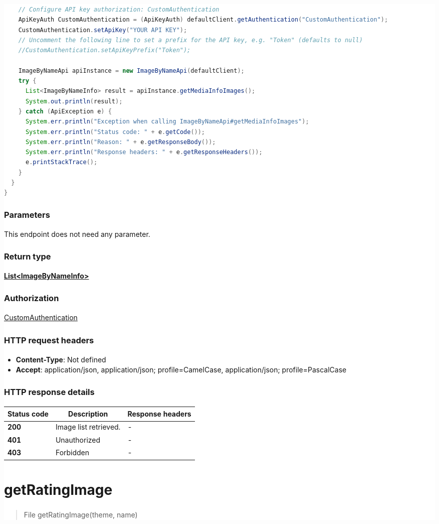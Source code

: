 ```java
    // Configure API key authorization: CustomAuthentication
    ApiKeyAuth CustomAuthentication = (ApiKeyAuth) defaultClient.getAuthentication("CustomAuthentication");
    CustomAuthentication.setApiKey("YOUR API KEY");
    // Uncomment the following line to set a prefix for the API key, e.g. "Token" (defaults to null)
    //CustomAuthentication.setApiKeyPrefix("Token");

    ImageByNameApi apiInstance = new ImageByNameApi(defaultClient);
    try {
      List<ImageByNameInfo> result = apiInstance.getMediaInfoImages();
      System.out.println(result);
    } catch (ApiException e) {
      System.err.println("Exception when calling ImageByNameApi#getMediaInfoImages");
      System.err.println("Status code: " + e.getCode());
      System.err.println("Reason: " + e.getResponseBody());
      System.err.println("Response headers: " + e.getResponseHeaders());
      e.printStackTrace();
    }
  }
}
```

### Parameters
This endpoint does not need any parameter.

### Return type

[**List&lt;ImageByNameInfo&gt;**](ImageByNameInfo.md)

### Authorization

[CustomAuthentication](../README.md#CustomAuthentication)

### HTTP request headers

 - **Content-Type**: Not defined
 - **Accept**: application/json, application/json; profile=CamelCase, application/json; profile=PascalCase

### HTTP response details
| Status code | Description | Response headers |
|-------------|-------------|------------------|
| **200** | Image list retrieved. |  -  |
| **401** | Unauthorized |  -  |
| **403** | Forbidden |  -  |

<a id="getRatingImage"></a>
# **getRatingImage**
> File getRatingImage(theme, name)
